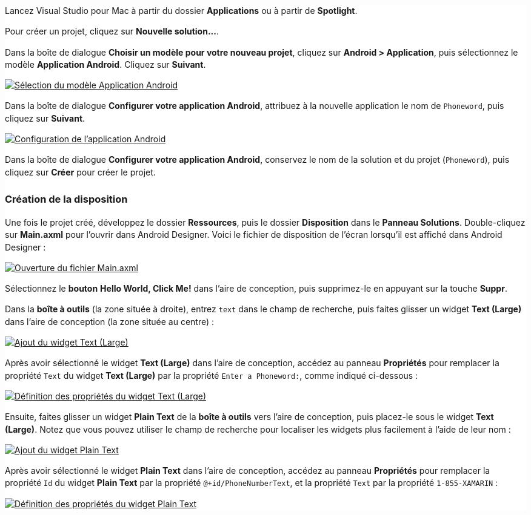 Lancez Visual Studio pour Mac à partir du dossier **Applications** ou à partir de **Spotlight**. 

Pour créer un projet, cliquez sur **Nouvelle solution...**.

Dans la boîte de dialogue **Choisir un modèle pour votre nouveau projet**, cliquez sur **Android > Application**, puis sélectionnez le modèle **Application Android**. Cliquez sur **Suivant**.

[![Sélection du modèle Application Android](hello-android-quickstart-images/xs/03-choose-template-sml.png)](hello-android-quickstart-images/xs/03-choose-template.png#lightbox)

Dans la boîte de dialogue **Configurer votre application Android**, attribuez à la nouvelle application le nom de `Phoneword`, puis cliquez sur **Suivant**.

[![Configuration de l’application Android](hello-android-quickstart-images/xs/04-configure-android-app-sml.png)](hello-android-quickstart-images/xs/04-configure-android-app.png#lightbox)

Dans la boîte de dialogue **Configurer votre application Android**, conservez le nom de la solution et du projet (`Phoneword`), puis cliquez sur **Créer** pour créer le projet.

### <a name="creating-the-layout"></a>Création de la disposition

Une fois le projet créé, développez le dossier **Ressources**, puis le dossier **Disposition** dans le **Panneau Solutions**.
Double-cliquez sur **Main.axml** pour l’ouvrir dans Android Designer. Voici le fichier de disposition de l’écran lorsqu’il est affiché dans Android Designer :

[![Ouverture du fichier Main.axml](hello-android-quickstart-images/xs/05-open-layout-sml.png)](hello-android-quickstart-images/xs/05-open-layout.png#lightbox)

Sélectionnez le **bouton** **Hello World, Click Me!** dans l’aire de conception, puis supprimez-le en appuyant sur la touche **Suppr**. 

Dans la **boîte à outils** (la zone située à droite), entrez `text` dans le champ de recherche, puis faites glisser un widget **Text (Large)** dans l’aire de conception (la zone située au centre) :

[![Ajout du widget Text (Large)](hello-android-quickstart-images/xs/06-large-text-sml.png)](hello-android-quickstart-images/xs/06-large-text.png#lightbox)

Après avoir sélectionné le widget **Text (Large)** dans l’aire de conception, accédez au panneau **Propriétés** pour remplacer la propriété `Text` du widget **Text (Large)** par la propriété `Enter a Phoneword:`, comme indiqué ci-dessous :

[![Définition des propriétés du widget Text (Large)](hello-android-quickstart-images/xs/07-enter-a-phoneword-sml.png)](hello-android-quickstart-images/xs/07-enter-a-phoneword.png#lightbox)

Ensuite, faites glisser un widget **Plain Text** de la **boîte à outils** vers l’aire de conception, puis placez-le sous le widget **Text (Large)**. Notez que vous pouvez utiliser le champ de recherche pour localiser les widgets plus facilement à l’aide de leur nom :

[![Ajout du widget Plain Text](hello-android-quickstart-images/xs/08-plain-text-sml.png)](hello-android-quickstart-images/xs/08-plain-text.png#lightbox)

Après avoir sélectionné le widget **Plain Text** dans l’aire de conception, accédez au panneau **Propriétés** pour remplacer la propriété `Id` du widget **Plain Text** par la propriété `@+id/PhoneNumberText`, et la propriété `Text` par la propriété `1-855-XAMARIN` :

[![Définition des propriétés du widget Plain Text](hello-android-quickstart-images/xs/09-add-properties-sml.png)](hello-android-quickstart-images/xs/09-add-properties.png#lightbox)

